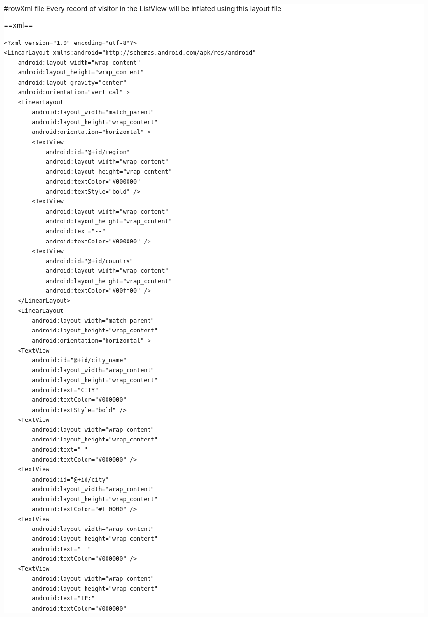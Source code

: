 #rowXml file
Every record of visitor in the ListView will be inflated using this layout file

==xml==
<span class="xml-lines" data-query="row-laylout">
```
<?xml version="1.0" encoding="utf-8"?>
<LinearLayout xmlns:android="http://schemas.android.com/apk/res/android"
    android:layout_width="wrap_content"
    android:layout_height="wrap_content"
    android:layout_gravity="center"
    android:orientation="vertical" >
    <LinearLayout
        android:layout_width="match_parent"
        android:layout_height="wrap_content"
        android:orientation="horizontal" >
        <TextView
            android:id="@+id/region"
            android:layout_width="wrap_content"
            android:layout_height="wrap_content"
            android:textColor="#000000"
            android:textStyle="bold" />
        <TextView
            android:layout_width="wrap_content"
            android:layout_height="wrap_content"
            android:text="--"
            android:textColor="#000000" />
        <TextView
            android:id="@+id/country"
            android:layout_width="wrap_content"
            android:layout_height="wrap_content"
            android:textColor="#00ff00" />
    </LinearLayout>
    <LinearLayout
        android:layout_width="match_parent"
        android:layout_height="wrap_content"
        android:orientation="horizontal" >
    <TextView
        android:id="@+id/city_name"
        android:layout_width="wrap_content"
        android:layout_height="wrap_content"
        android:text="CITY"
        android:textColor="#000000"
        android:textStyle="bold" />
    <TextView
        android:layout_width="wrap_content"
        android:layout_height="wrap_content"
        android:text="-"
        android:textColor="#000000" />
    <TextView
        android:id="@+id/city"
        android:layout_width="wrap_content"
        android:layout_height="wrap_content"
        android:textColor="#ff0000" />
    <TextView
        android:layout_width="wrap_content"
        android:layout_height="wrap_content"
        android:text="  "
        android:textColor="#000000" />
    <TextView
        android:layout_width="wrap_content"
        android:layout_height="wrap_content"
        android:text="IP:"
        android:textColor="#000000"
```
